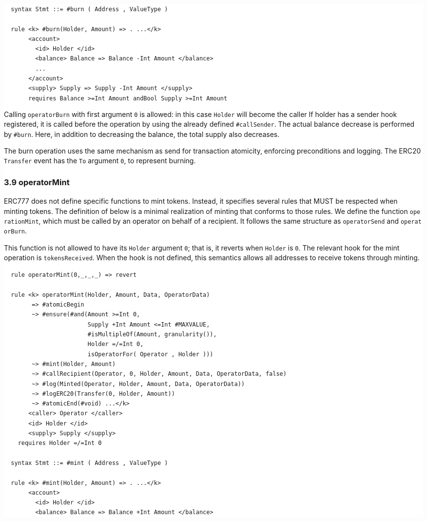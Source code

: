 ```{.k}
  syntax Stmt ::= #burn ( Address , ValueType )

  rule <k> #burn(Holder, Amount) => . ...</k>
       <account>
         <id> Holder </id>
         <balance> Balance => Balance -Int Amount </balance>
         ...
       </account>
       <supply> Supply => Supply -Int Amount </supply>
       requires Balance >=Int Amount andBool Supply >=Int Amount
```

Calling `operatorBurn` with first argument `0` is allowed:
in this case `Holder` will become the caller
If holder has a sender hook registered, it is called before the operation by
using the already defined `#callSender`.
The actual balance decrease is performed by `#burn`.
Here, in addition to decreasing the balance, the total supply also decreases.

The burn operation uses the same mechanism as send for transaction atomicity,
enforcing preconditions and logging.
The ERC20 `Transfer` event has the `To` argument `0`, to represent burning.

### 3.9 operatorMint

ERC777 does not define specific functions to mint tokens.
Instead, it specifies several rules that MUST be respected when minting tokens.
The definition of below is a minimal realization of minting that conforms to
those rules.
We define the function `operationMint`, which must be called by an operator on
behalf of a recipient.
It follows the same structure as `operatorSend` and `operatorBurn`.

This function is not allowed to have its `Holder` argument `0`; that is, it
reverts when `Holder` is `0`.
The relevant hook for the mint operation is `tokensReceived`.
When the hook is not defined, this semantics allows all addresses to receive
tokens through minting.

```{.k}
  rule operatorMint(0,_,_,_) => revert

  rule <k> operatorMint(Holder, Amount, Data, OperatorData)
        => #atomicBegin
        ~> #ensure(#and(Amount >=Int 0,
                        Supply +Int Amount <=Int #MAXVALUE,
                        #isMultipleOf(Amount, granularity()),
                        Holder =/=Int 0,
                        isOperatorFor( Operator , Holder )))
        ~> #mint(Holder, Amount)
        ~> #callRecipient(Operator, 0, Holder, Amount, Data, OperatorData, false)
        ~> #log(Minted(Operator, Holder, Amount, Data, OperatorData))
        ~> #logERC20(Transfer(0, Holder, Amount))
        ~> #atomicEnd(#void) ...</k>
       <caller> Operator </caller>
       <id> Holder </id>
       <supply> Supply </supply>
    requires Holder =/=Int 0

  syntax Stmt ::= #mint ( Address , ValueType )

  rule <k> #mint(Holder, Amount) => . ...</k>
       <account>
         <id> Holder </id>
         <balance> Balance => Balance +Int Amount </balance>
```